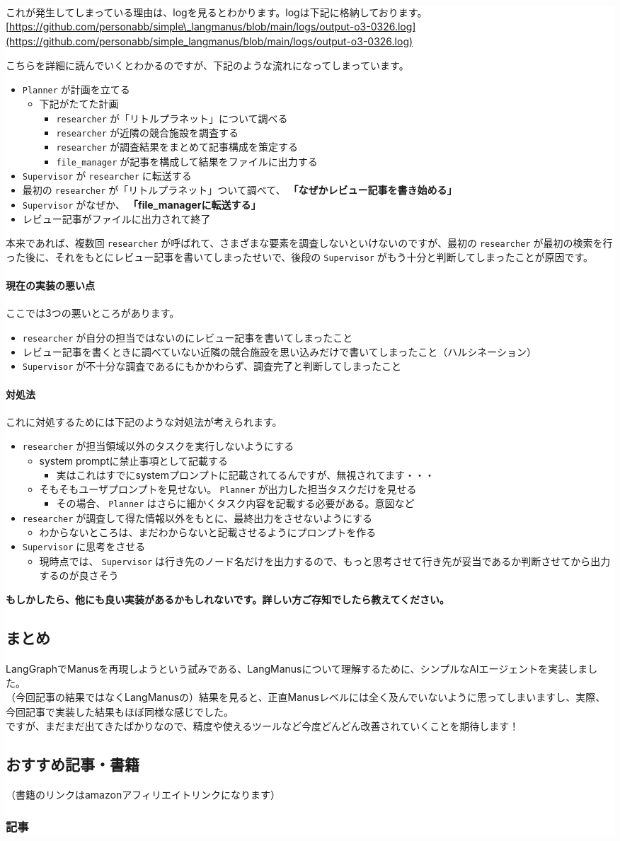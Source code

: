 これが発生してしまっている理由は、logを見るとわかります。logは下記に格納しております。  
[https://github.com/personabb/simple\_langmanus/blob/main/logs/output-o3-0326.log](https://github.com/personabb/simple_langmanus/blob/main/logs/output-o3-0326.log)

こちらを詳細に読んでいくとわかるのですが、下記のような流れになってしまっています。

- `Planner` が計画を立てる
	- 下記がたてた計画
		- `researcher` が「リトルプラネット」について調べる
		- `researcher` が近隣の競合施設を調査する
		- `researcher` が調査結果をまとめて記事構成を策定する
		- `file_manager` が記事を構成して結果をファイルに出力する
- `Supervisor` が `researcher` に転送する
- 最初の `researcher` が「リトルプラネット」ついて調べて、 **「なぜかレビュー記事を書き始める」**
- `Supervisor` がなぜか、 **「file\_managerに転送する」**
- レビュー記事がファイルに出力されて終了

本来であれば、複数回 `researcher` が呼ばれて、さまざまな要素を調査しないといけないのですが、最初の `researcher` が最初の検索を行った後に、それをもとにレビュー記事を書いてしまったせいで、後段の `Supervisor` がもう十分と判断してしまったことが原因です。

#### 現在の実装の悪い点

ここでは3つの悪いところがあります。

- `researcher` が自分の担当ではないのにレビュー記事を書いてしまったこと
- レビュー記事を書くときに調べていない近隣の競合施設を思い込みだけで書いてしまったこと（ハルシネーション）
- `Supervisor` が不十分な調査であるにもかかわらず、調査完了と判断してしまったこと

#### 対処法

これに対処するためには下記のような対処法が考えられます。

- `researcher` が担当領域以外のタスクを実行しないようにする
	- system promptに禁止事項として記載する
		- 実はこれはすでにsystemプロンプトに記載されてるんですが、無視されてます・・・
	- そもそもユーザプロンプトを見せない。 `Planner` が出力した担当タスクだけを見せる
		- その場合、 `Planner` はさらに細かくタスク内容を記載する必要がある。意図など
- `researcher` が調査して得た情報以外をもとに、最終出力をさせないようにする
	- わからないところは、まだわからないと記載させるようにプロンプトを作る
- `Supervisor` に思考をさせる
	- 現時点では、 `Supervisor` は行き先のノード名だけを出力するので、もっと思考させて行き先が妥当であるか判断させてから出力するのが良さそう

**もしかしたら、他にも良い実装があるかもしれないです。詳しい方ご存知でしたら教えてください。**

## まとめ

LangGraphでManusを再現しようという試みである、LangManusについて理解するために、シンプルなAIエージェントを実装しました。  
（今回記事の結果ではなくLangManusの）結果を見ると、正直Manusレベルには全く及んでいないように思ってしまいますし、実際、今回記事で実装した結果もほぼ同様な感じでした。  
ですが、まだまだ出てきたばかりなので、精度や使えるツールなど今度どんどん改善されていくことを期待します！

## おすすめ記事・書籍

（書籍のリンクはamazonアフィリエイトリンクになります）

### 記事
